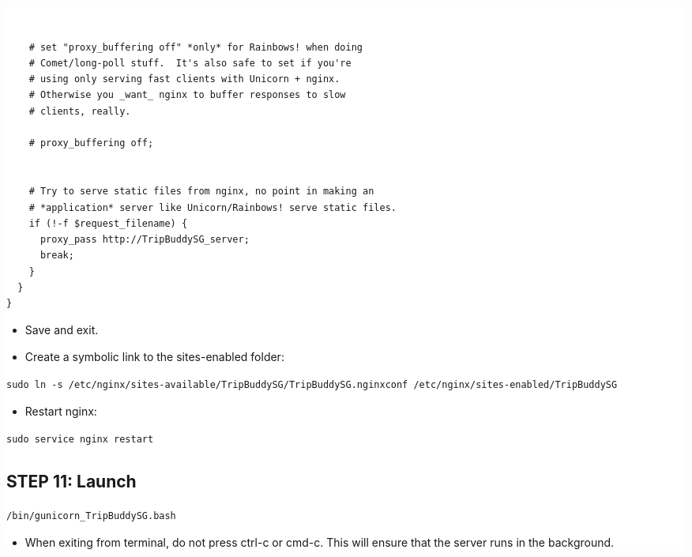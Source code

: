 ```


    # set "proxy_buffering off" *only* for Rainbows! when doing
    # Comet/long-poll stuff.  It's also safe to set if you're
    # using only serving fast clients with Unicorn + nginx.
    # Otherwise you _want_ nginx to buffer responses to slow
    # clients, really.

    # proxy_buffering off;


    # Try to serve static files from nginx, no point in making an
    # *application* server like Unicorn/Rainbows! serve static files.
    if (!-f $request_filename) {
      proxy_pass http://TripBuddySG_server;
      break;
    }
  }
}
```

* Save and exit.

* Create a symbolic link to the sites-enabled folder:

```
sudo ln -s /etc/nginx/sites-available/TripBuddySG/TripBuddySG.nginxconf /etc/nginx/sites-enabled/TripBuddySG
```

* Restart nginx:

```
sudo service nginx restart
```

## STEP 11: Launch
```
/bin/gunicorn_TripBuddySG.bash
```

* When exiting from terminal, do not press ctrl-c or cmd-c. This will ensure that the server runs in the background.
